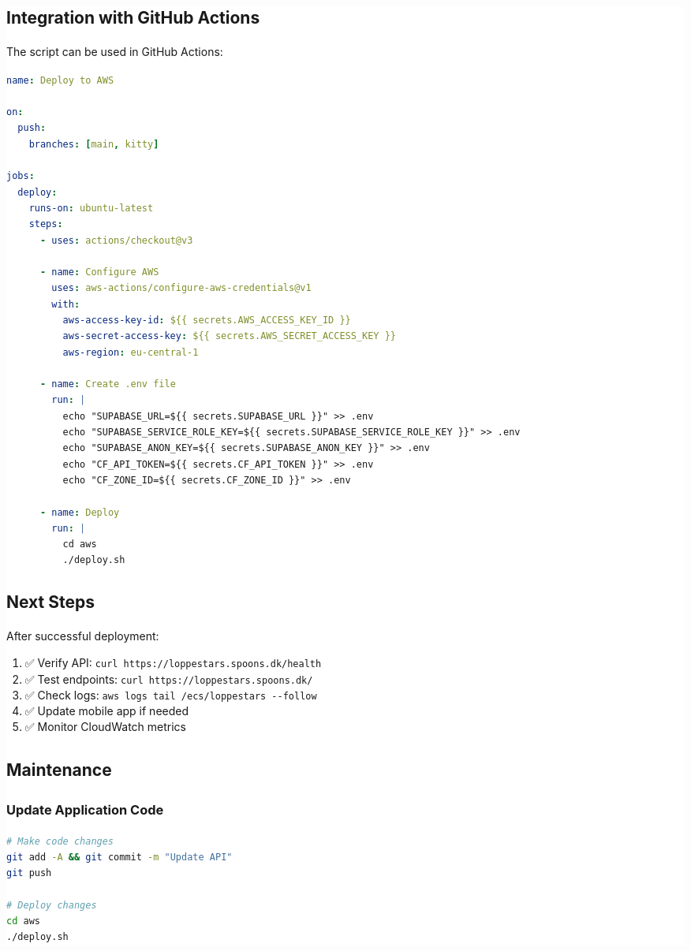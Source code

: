 ## Integration with GitHub Actions

The script can be used in GitHub Actions:

```yaml
name: Deploy to AWS

on:
  push:
    branches: [main, kitty]

jobs:
  deploy:
    runs-on: ubuntu-latest
    steps:
      - uses: actions/checkout@v3
      
      - name: Configure AWS
        uses: aws-actions/configure-aws-credentials@v1
        with:
          aws-access-key-id: ${{ secrets.AWS_ACCESS_KEY_ID }}
          aws-secret-access-key: ${{ secrets.AWS_SECRET_ACCESS_KEY }}
          aws-region: eu-central-1
      
      - name: Create .env file
        run: |
          echo "SUPABASE_URL=${{ secrets.SUPABASE_URL }}" >> .env
          echo "SUPABASE_SERVICE_ROLE_KEY=${{ secrets.SUPABASE_SERVICE_ROLE_KEY }}" >> .env
          echo "SUPABASE_ANON_KEY=${{ secrets.SUPABASE_ANON_KEY }}" >> .env
          echo "CF_API_TOKEN=${{ secrets.CF_API_TOKEN }}" >> .env
          echo "CF_ZONE_ID=${{ secrets.CF_ZONE_ID }}" >> .env
      
      - name: Deploy
        run: |
          cd aws
          ./deploy.sh
```

## Next Steps

After successful deployment:

1. ✅ Verify API: `curl https://loppestars.spoons.dk/health`
2. ✅ Test endpoints: `curl https://loppestars.spoons.dk/`
3. ✅ Check logs: `aws logs tail /ecs/loppestars --follow`
4. ✅ Update mobile app if needed
5. ✅ Monitor CloudWatch metrics

## Maintenance

### Update Application Code
```bash
# Make code changes
git add -A && git commit -m "Update API"
git push

# Deploy changes
cd aws
./deploy.sh
```
